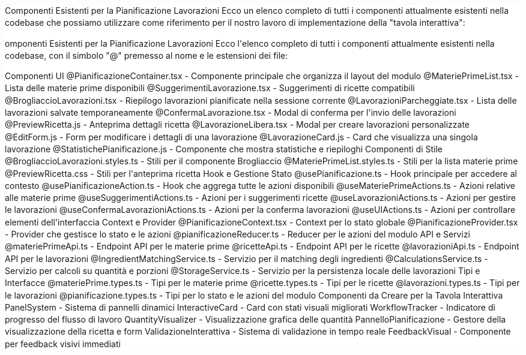 Componenti Esistenti per la Pianificazione Lavorazioni
Ecco un elenco completo di tutti i componenti attualmente esistenti nella codebase che possiamo utilizzare come riferimento per il nostro lavoro di implementazione della "tavola interattiva":

omponenti Esistenti per la Pianificazione Lavorazioni
Ecco l'elenco completo di tutti i componenti attualmente esistenti nella codebase, con il simbolo "@" premesso al nome e le estensioni dei file:

Componenti UI
@PianificazioneContainer.tsx - Componente principale che organizza il layout del modulo
@MateriePrimeList.tsx - Lista delle materie prime disponibili
@SuggerimentiLavorazione.tsx - Suggerimenti di ricette compatibili
@BrogliaccioLavorazioni.tsx - Riepilogo lavorazioni pianificate nella sessione corrente
@LavorazioniParcheggiate.tsx - Lista delle lavorazioni salvate temporaneamente
@ConfermaLavorazione.tsx - Modal di conferma per l'invio delle lavorazioni
@PreviewRicetta.js - Anteprima dettagli ricetta
@LavorazioneLibera.tsx - Modal per creare lavorazioni personalizzate
@EditForm.js - Form per modificare i dettagli di una lavorazione
@LavorazioneCard.js - Card che visualizza una singola lavorazione
@StatistichePianificazione.js - Componente che mostra statistiche e riepiloghi
Componenti di Stile
@BrogliaccioLavorazioni.styles.ts - Stili per il componente Brogliaccio
@MateriePrimeList.styles.ts - Stili per la lista materie prime
@PreviewRicetta.css - Stili per l'anteprima ricetta
Hook e Gestione Stato
@usePianificazione.ts - Hook principale per accedere al contesto
@usePianificazioneAction.ts - Hook che aggrega tutte le azioni disponibili
@useMateriePrimeActions.ts - Azioni relative alle materie prime
@useSuggerimentiActions.ts - Azioni per i suggerimenti ricette
@useLavorazioniActions.ts - Azioni per gestire le lavorazioni
@useConfermaLavorazioniActions.ts - Azioni per la conferma lavorazioni
@useUIActions.ts - Azioni per controllare elementi dell'interfaccia
Context e Provider
@PianificazioneContext.tsx - Context per lo stato globale
@PianificazioneProvider.tsx - Provider che gestisce lo stato e le azioni
@pianificazioneReducer.ts - Reducer per le azioni del modulo
API e Servizi
@materiePrimeApi.ts - Endpoint API per le materie prime
@ricetteApi.ts - Endpoint API per le ricette
@lavorazioniApi.ts - Endpoint API per le lavorazioni
@IngredientMatchingService.ts - Servizio per il matching degli ingredienti
@CalculationsService.ts - Servizio per calcoli su quantità e porzioni
@StorageService.ts - Servizio per la persistenza locale delle lavorazioni
Tipi e Interfacce
@materiePrime.types.ts - Tipi per le materie prime
@ricette.types.ts - Tipi per le ricette
@lavorazioni.types.ts - Tipi per le lavorazioni
@pianificazione.types.ts - Tipi per lo stato e le azioni del modulo
Componenti da Creare per la Tavola Interattiva
PanelSystem - Sistema di pannelli dinamici
InteractiveCard - Card con stati visuali migliorati
WorkflowTracker - Indicatore di progresso del flusso di lavoro
QuantityVisualizer - Visualizzazione grafica delle quantità
PannelloPianificazione - Gestore della visualizzazione della ricetta e form
ValidazioneInterattiva - Sistema di validazione in tempo reale
FeedbackVisual - Componente per feedback visivi immediati
